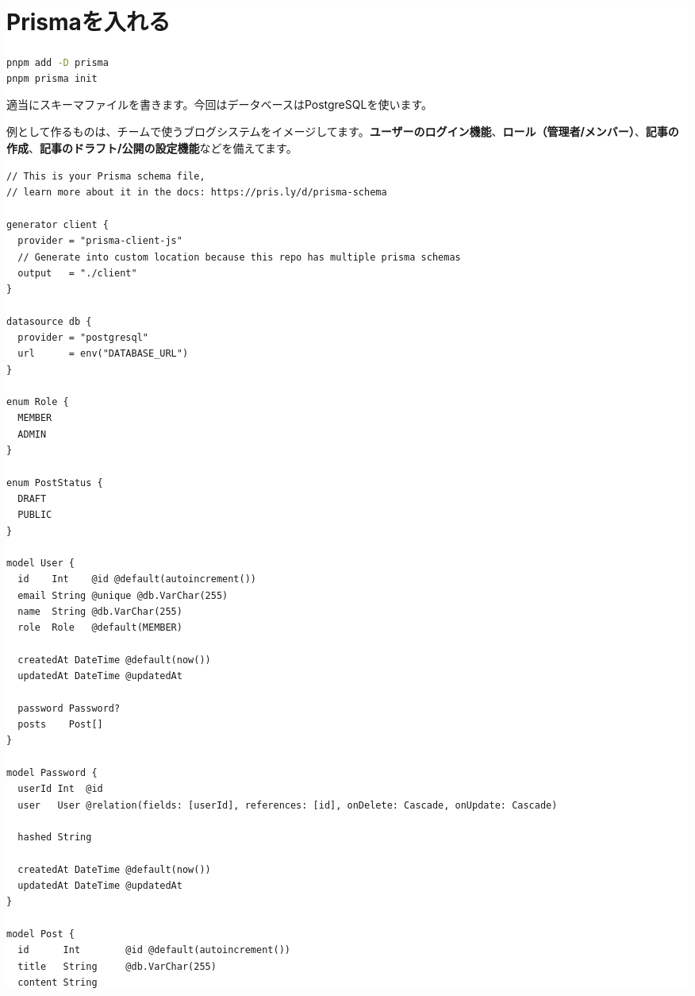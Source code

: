 # Prismaを入れる

```sh
pnpm add -D prisma
pnpm prisma init
```

適当にスキーマファイルを書きます。今回はデータベースはPostgreSQLを使います。

例として作るものは、チームで使うブログシステムをイメージしてます。**ユーザーのログイン機能**、**ロール（管理者/メンバー）**、**記事の作成**、**記事のドラフト/公開の設定機能**などを備えてます。

```prisma:prisma/prisma.schema
// This is your Prisma schema file,
// learn more about it in the docs: https://pris.ly/d/prisma-schema

generator client {
  provider = "prisma-client-js"
  // Generate into custom location because this repo has multiple prisma schemas
  output   = "./client"
}

datasource db {
  provider = "postgresql"
  url      = env("DATABASE_URL")
}

enum Role {
  MEMBER
  ADMIN
}

enum PostStatus {
  DRAFT
  PUBLIC
}

model User {
  id    Int    @id @default(autoincrement())
  email String @unique @db.VarChar(255)
  name  String @db.VarChar(255)
  role  Role   @default(MEMBER)

  createdAt DateTime @default(now())
  updatedAt DateTime @updatedAt

  password Password?
  posts    Post[]
}

model Password {
  userId Int  @id
  user   User @relation(fields: [userId], references: [id], onDelete: Cascade, onUpdate: Cascade)

  hashed String

  createdAt DateTime @default(now())
  updatedAt DateTime @updatedAt
}

model Post {
  id      Int        @id @default(autoincrement())
  title   String     @db.VarChar(255)
  content String
```